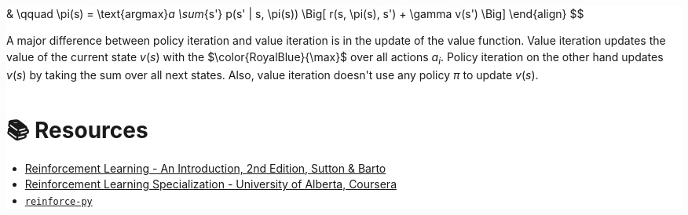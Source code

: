 & \qquad \pi(s) = \text{argmax}_a \sum_{s'} p(s' | s, \pi(s)) \Big[ r(s, \pi(s), s') + \gamma v(s') \Big]
\end{align}
$$

A major difference between policy iteration and value iteration is in the update of the value function. Value iteration updates the value of the current state $v(s)$ with the $\color{RoyalBlue}{\max}$ over all actions $a_i$. Policy iteration on the other hand updates $v(s)$ by taking the sum over all next states. Also, value iteration doesn't use any policy $\pi$ to update $v(s)$. 

# 📚 Resources

- [Reinforcement Learning - An Introduction, 2nd Edition, Sutton & Barto](https://mitpress.mit.edu/9780262039246/reinforcement-learning/)
- [Reinforcement Learning Specialization - University of Alberta, Coursera](https://www.coursera.org/specializations/reinforcement-learning)
- [`reinforce-py`](https://github.com/PeeteKeesel/reinforce-py)

